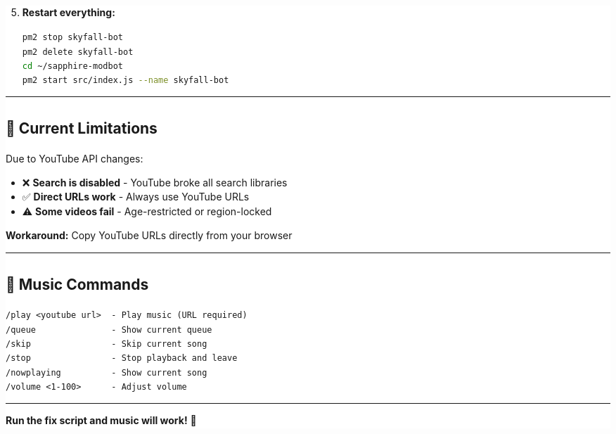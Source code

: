 5. **Restart everything:**
   ```bash
   pm2 stop skyfall-bot
   pm2 delete skyfall-bot
   cd ~/sapphire-modbot
   pm2 start src/index.js --name skyfall-bot
   ```

---

## 📝 Current Limitations

Due to YouTube API changes:

- ❌ **Search is disabled** - YouTube broke all search libraries
- ✅ **Direct URLs work** - Always use YouTube URLs
- ⚠️ **Some videos fail** - Age-restricted or region-locked

**Workaround:** Copy YouTube URLs directly from your browser

---

## 🎵 Music Commands

```
/play <youtube url>  - Play music (URL required)
/queue               - Show current queue
/skip                - Skip current song
/stop                - Stop playback and leave
/nowplaying          - Show current song
/volume <1-100>      - Adjust volume
```

---

**Run the fix script and music will work!** 🎵
